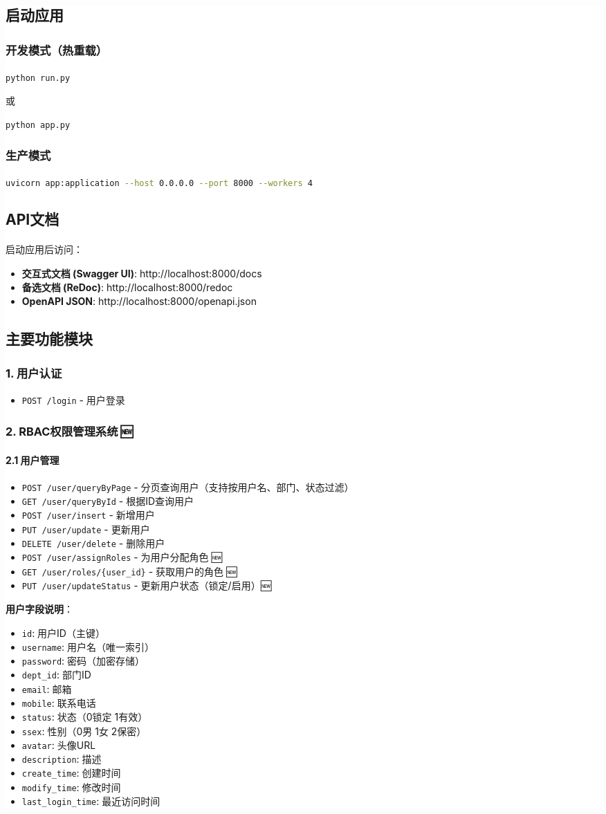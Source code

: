 ## 启动应用

### 开发模式（热重载）

```bash
python run.py
```

或

```bash
python app.py
```

### 生产模式

```bash
uvicorn app:application --host 0.0.0.0 --port 8000 --workers 4
```

## API文档

启动应用后访问：

- **交互式文档 (Swagger UI)**: http://localhost:8000/docs
- **备选文档 (ReDoc)**: http://localhost:8000/redoc
- **OpenAPI JSON**: http://localhost:8000/openapi.json

## 主要功能模块

### 1. 用户认证

- `POST /login` - 用户登录

### 2. RBAC权限管理系统 🆕

#### 2.1 用户管理

- `POST /user/queryByPage` - 分页查询用户（支持按用户名、部门、状态过滤）
- `GET /user/queryById` - 根据ID查询用户
- `POST /user/insert` - 新增用户
- `PUT /user/update` - 更新用户
- `DELETE /user/delete` - 删除用户
- `POST /user/assignRoles` - 为用户分配角色 🆕
- `GET /user/roles/{user_id}` - 获取用户的角色 🆕
- `PUT /user/updateStatus` - 更新用户状态（锁定/启用）🆕

**用户字段说明**：
- `id`: 用户ID（主键）
- `username`: 用户名（唯一索引）
- `password`: 密码（加密存储）
- `dept_id`: 部门ID
- `email`: 邮箱
- `mobile`: 联系电话
- `status`: 状态（0锁定 1有效）
- `ssex`: 性别（0男 1女 2保密）
- `avatar`: 头像URL
- `description`: 描述
- `create_time`: 创建时间
- `modify_time`: 修改时间
- `last_login_time`: 最近访问时间
